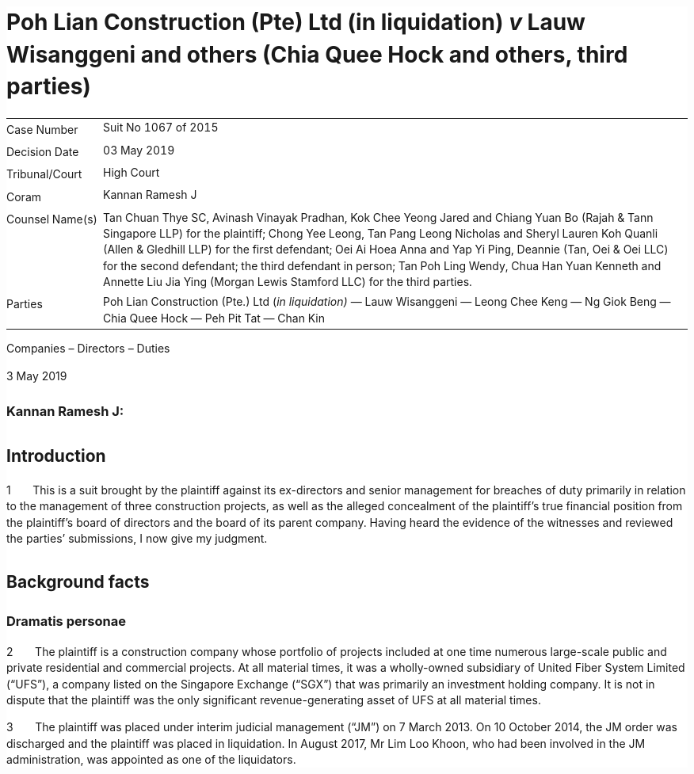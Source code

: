 # Poh Lian Construction (Pte) Ltd (in liquidation) _v_ Lauw Wisanggeni and others (Chia Quee Hock and others, third parties)  

<table id="info-table"><tbody><tr class="info-row"><td class="txt-label" style="padding: 4px 0px; white-space: nowrap" valign="top">Case Number</td><td class="txt-body">Suit No 1067 of 2015</td></tr><tr class="info-row"><td class="txt-label" style="padding: 4px 0px; white-space: nowrap" valign="top">Decision Date</td><td class="txt-body">03 May 2019</td></tr><tr class="info-row"><td class="txt-label" style="padding: 4px 0px; white-space: nowrap" valign="top">Tribunal/Court</td><td class="txt-body">High Court</td></tr><tr class="info-row"><td class="txt-label" style="padding: 4px 0px; white-space: nowrap" valign="top">Coram</td><td class="txt-body">Kannan Ramesh J</td></tr><tr class="info-row"><td class="txt-label" style="padding: 4px 0px; white-space: nowrap" valign="top">Counsel Name(s)</td><td class="txt-body">Tan Chuan Thye SC, Avinash Vinayak Pradhan, Kok Chee Yeong Jared and Chiang Yuan Bo (Rajah &amp; Tann Singapore LLP) for the plaintiff; Chong Yee Leong, Tan Pang Leong Nicholas and Sheryl Lauren Koh Quanli (Allen &amp; Gledhill LLP) for the first defendant; Oei Ai Hoea Anna and Yap Yi Ping, Deannie (Tan, Oei &amp; Oei LLC) for the second defendant; the third defendant in person; Tan Poh Ling Wendy, Chua Han Yuan Kenneth and Annette Liu Jia Ying (Morgan Lewis Stamford LLC) for the third parties.</td></tr><tr class="info-row"><td class="txt-label" style="padding: 4px 0px; white-space: nowrap" valign="top">Parties</td><td class="txt-body">Poh Lian Construction (Pte.) Ltd (<em>in liquidation)</em> — Lauw Wisanggeni — Leong Chee Keng — Ng Giok Beng — Chia Quee Hock — Peh Pit Tat — Chan Kin</td></tr></tbody></table>

Companies – Directors – Duties

3 May 2019

### Kannan Ramesh J:

## Introduction

1       This is a suit brought by the plaintiff against its ex-directors and senior management for breaches of duty primarily in relation to the management of three construction projects, as well as the alleged concealment of the plaintiff’s true financial position from the plaintiff’s board of directors and the board of its parent company. Having heard the evidence of the witnesses and reviewed the parties’ submissions, I now give my judgment.

## Background facts

### Dramatis personae

2       The plaintiff is a construction company whose portfolio of projects included at one time numerous large-scale public and private residential and commercial projects. At all material times, it was a wholly-owned subsidiary of United Fiber System Limited (“UFS”), a company listed on the Singapore Exchange (“SGX”) that was primarily an investment holding company. It is not in dispute that the plaintiff was the only significant revenue-generating asset of UFS at all material times.

3       The plaintiff was placed under interim judicial management (“JM”) on 7 March 2013. On 10 October 2014, the JM order was discharged and the plaintiff was placed in liquidation. In August 2017, Mr Lim Loo Khoon, who had been involved in the JM administration, was appointed as one of the liquidators.

